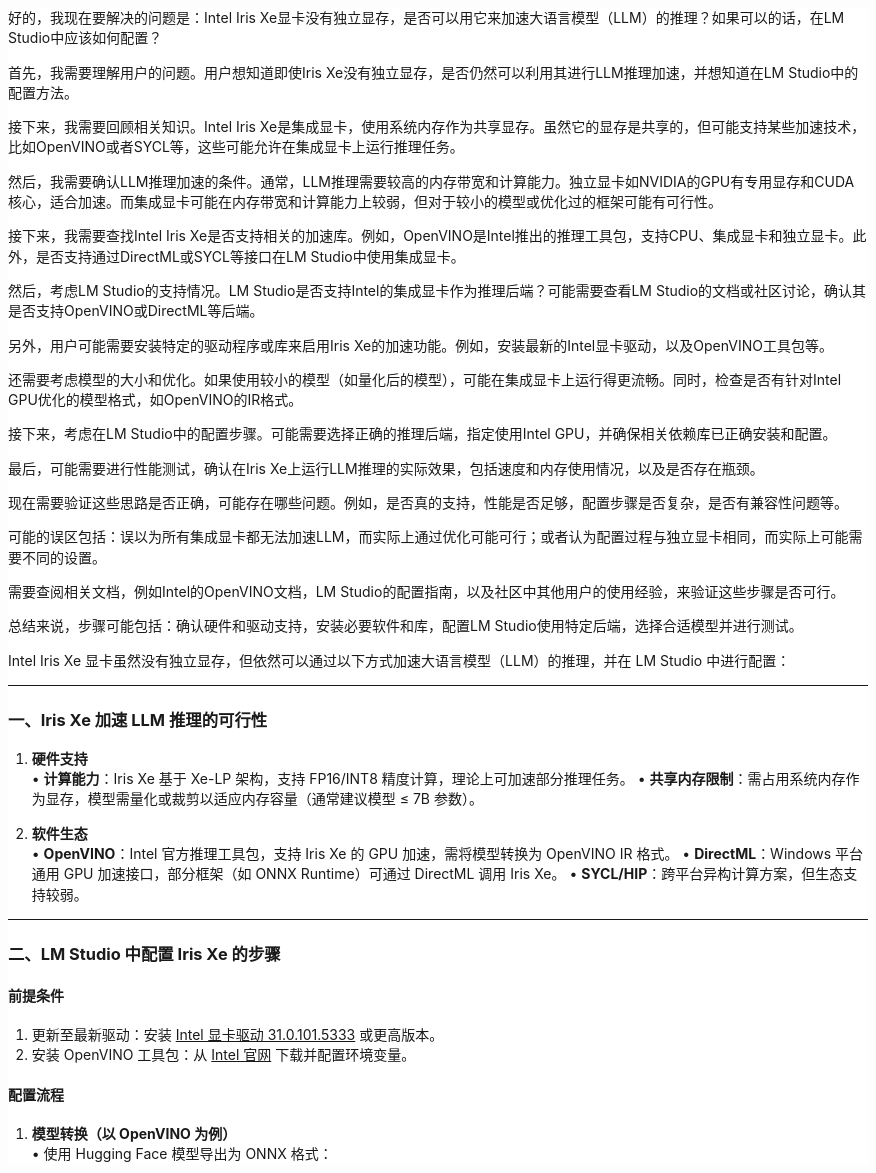 好的，我现在要解决的问题是：Intel Iris Xe显卡没有独立显存，是否可以用它来加速大语言模型（LLM）的推理？如果可以的话，在LM Studio中应该如何配置？

首先，我需要理解用户的问题。用户想知道即使Iris Xe没有独立显存，是否仍然可以利用其进行LLM推理加速，并想知道在LM Studio中的配置方法。

接下来，我需要回顾相关知识。Intel Iris Xe是集成显卡，使用系统内存作为共享显存。虽然它的显存是共享的，但可能支持某些加速技术，比如OpenVINO或者SYCL等，这些可能允许在集成显卡上运行推理任务。

然后，我需要确认LLM推理加速的条件。通常，LLM推理需要较高的内存带宽和计算能力。独立显卡如NVIDIA的GPU有专用显存和CUDA核心，适合加速。而集成显卡可能在内存带宽和计算能力上较弱，但对于较小的模型或优化过的框架可能有可行性。

接下来，我需要查找Intel Iris Xe是否支持相关的加速库。例如，OpenVINO是Intel推出的推理工具包，支持CPU、集成显卡和独立显卡。此外，是否支持通过DirectML或SYCL等接口在LM Studio中使用集成显卡。

然后，考虑LM Studio的支持情况。LM Studio是否支持Intel的集成显卡作为推理后端？可能需要查看LM Studio的文档或社区讨论，确认其是否支持OpenVINO或DirectML等后端。

另外，用户可能需要安装特定的驱动程序或库来启用Iris Xe的加速功能。例如，安装最新的Intel显卡驱动，以及OpenVINO工具包等。

还需要考虑模型的大小和优化。如果使用较小的模型（如量化后的模型），可能在集成显卡上运行得更流畅。同时，检查是否有针对Intel GPU优化的模型格式，如OpenVINO的IR格式。

接下来，考虑在LM Studio中的配置步骤。可能需要选择正确的推理后端，指定使用Intel GPU，并确保相关依赖库已正确安装和配置。

最后，可能需要进行性能测试，确认在Iris Xe上运行LLM推理的实际效果，包括速度和内存使用情况，以及是否存在瓶颈。

现在需要验证这些思路是否正确，可能存在哪些问题。例如，是否真的支持，性能是否足够，配置步骤是否复杂，是否有兼容性问题等。

可能的误区包括：误以为所有集成显卡都无法加速LLM，而实际上通过优化可能可行；或者认为配置过程与独立显卡相同，而实际上可能需要不同的设置。

需要查阅相关文档，例如Intel的OpenVINO文档，LM Studio的配置指南，以及社区中其他用户的使用经验，来验证这些步骤是否可行。

总结来说，步骤可能包括：确认硬件和驱动支持，安装必要软件和库，配置LM Studio使用特定后端，选择合适模型并进行测试。




Intel Iris Xe 显卡虽然没有独立显存，但依然可以通过以下方式加速大语言模型（LLM）的推理，并在 LM Studio 中进行配置：

---

### 一、Iris Xe 加速 LLM 推理的可行性
1. **硬件支持**  
   • **计算能力**：Iris Xe 基于 Xe-LP 架构，支持 FP16/INT8 精度计算，理论上可加速部分推理任务。
   • **共享内存限制**：需占用系统内存作为显存，模型需量化或裁剪以适应内存容量（通常建议模型 ≤ 7B 参数）。

2. **软件生态**  
   • **OpenVINO**：Intel 官方推理工具包，支持 Iris Xe 的 GPU 加速，需将模型转换为 OpenVINO IR 格式。
   • **DirectML**：Windows 平台通用 GPU 加速接口，部分框架（如 ONNX Runtime）可通过 DirectML 调用 Iris Xe。
   • **SYCL/HIP**：跨平台异构计算方案，但生态支持较弱。

---

### 二、LM Studio 中配置 Iris Xe 的步骤
#### **前提条件**  
1. 更新至最新驱动：安装 [Intel 显卡驱动 31.0.101.5333](https://www.intel.com/content/www/us/en/download/785597/intel-arc-iris-xe-graphics-whql-driver.html) 或更高版本。
2. 安装 OpenVINO 工具包：从 [Intel 官网](https://www.intel.com/content/www/us/en/developer/tools/openvino-toolkit/download.html) 下载并配置环境变量。

#### **配置流程**  
1. **模型转换（以 OpenVINO 为例）**  
   • 使用 Hugging Face 模型导出为 ONNX 格式：
